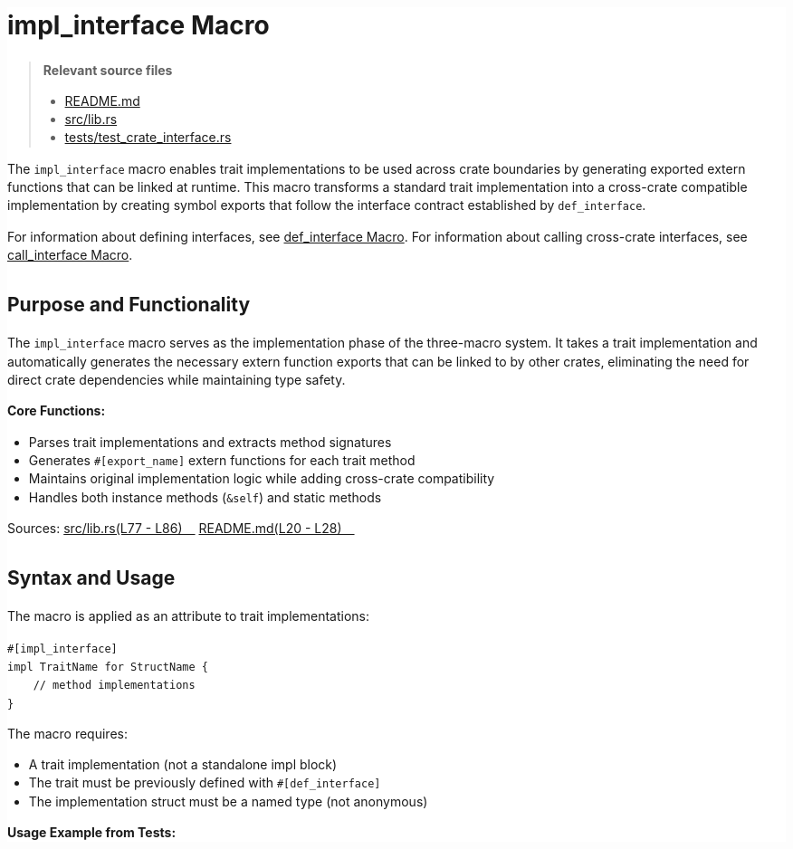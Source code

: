 # impl_interface Macro

> **Relevant source files**
> * [README.md](https://github.com/arceos-org/crate_interface/blob/73011a44/README.md)
> * [src/lib.rs](https://github.com/arceos-org/crate_interface/blob/73011a44/src/lib.rs)
> * [tests/test_crate_interface.rs](https://github.com/arceos-org/crate_interface/blob/73011a44/tests/test_crate_interface.rs)

The `impl_interface` macro enables trait implementations to be used across crate boundaries by generating exported extern functions that can be linked at runtime. This macro transforms a standard trait implementation into a cross-crate compatible implementation by creating symbol exports that follow the interface contract established by `def_interface`.

For information about defining interfaces, see [def_interface Macro](/arceos-org/crate_interface/3.1-def_interface-macro). For information about calling cross-crate interfaces, see [call_interface Macro](/arceos-org/crate_interface/3.3-call_interface-macro).

## Purpose and Functionality

The `impl_interface` macro serves as the implementation phase of the three-macro system. It takes a trait implementation and automatically generates the necessary extern function exports that can be linked to by other crates, eliminating the need for direct crate dependencies while maintaining type safety.

**Core Functions:**

* Parses trait implementations and extracts method signatures
* Generates `#[export_name]` extern functions for each trait method
* Maintains original implementation logic while adding cross-crate compatibility
* Handles both instance methods (`&self`) and static methods

Sources: [src/lib.rs(L77 - L86)&emsp;](https://github.com/arceos-org/crate_interface/blob/73011a44/src/lib.rs#L77-L86) [README.md(L20 - L28)&emsp;](https://github.com/arceos-org/crate_interface/blob/73011a44/README.md#L20-L28)

## Syntax and Usage

The macro is applied as an attribute to trait implementations:

```
#[impl_interface]
impl TraitName for StructName {
    // method implementations
}
```

The macro requires:

* A trait implementation (not a standalone impl block)
* The trait must be previously defined with `#[def_interface]`
* The implementation struct must be a named type (not anonymous)

**Usage Example from Tests:**
